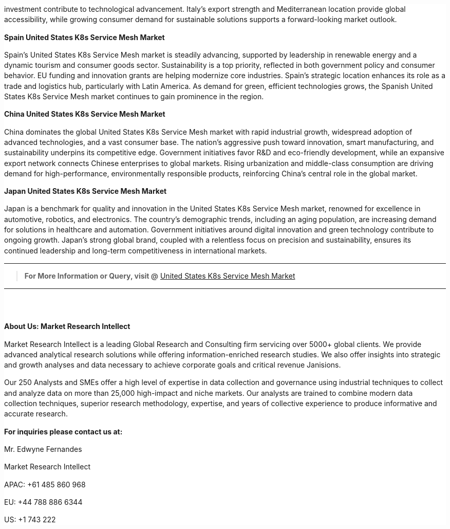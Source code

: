 investment contribute to technological advancement. Italy&rsquo;s export strength and Mediterranean location provide global accessibility, while growing consumer demand for sustainable solutions supports a forward-looking market outlook.</p><p class="" data-start="4424" data-end="4975"><strong data-start="4424" data-end="4445">Spain United States K8s Service Mesh Market</strong></p><p class="" data-start="4424" data-end="4975">Spain&rsquo;s United States K8s Service Mesh market is steadily advancing, supported by leadership in renewable energy and a dynamic tourism and consumer goods sector. Sustainability is a top priority, reflected in both government policy and consumer behavior. EU funding and innovation grants are helping modernize core industries. Spain&rsquo;s strategic location enhances its role as a trade and logistics hub, particularly with Latin America. As demand for green, efficient technologies grows, the Spanish United States K8s Service Mesh market continues to gain prominence in the region.</p><p class="" data-start="4977" data-end="5589"><strong data-start="4977" data-end="4998">China United States K8s Service Mesh Market</strong></p><p class="" data-start="4977" data-end="5589">China dominates the global United States K8s Service Mesh market with rapid industrial growth, widespread adoption of advanced technologies, and a vast consumer base. The nation&rsquo;s aggressive push toward innovation, smart manufacturing, and sustainability underpins its competitive edge. Government initiatives favor R&amp;D and eco-friendly development, while an expansive export network connects Chinese enterprises to global markets. Rising urbanization and middle-class consumption are driving demand for high-performance, environmentally responsible products, reinforcing China&rsquo;s central role in the global market.</p><p class="" data-start="5591" data-end="6162"><strong data-start="5591" data-end="5612">Japan United States K8s Service Mesh Market</strong></p><p class="" data-start="5591" data-end="6162">Japan is a benchmark for quality and innovation in the United States K8s Service Mesh market, renowned for excellence in automotive, robotics, and electronics. The country&rsquo;s demographic trends, including an aging population, are increasing demand for solutions in healthcare and automation. Government initiatives around digital innovation and green technology contribute to ongoing growth. Japan&rsquo;s strong global brand, coupled with a relentless focus on precision and sustainability, ensures its continued leadership and long-term competitiveness in international markets.</p><hr /><blockquote><p><span class="font-[700]"><strong>For More Information or Query, visit&nbsp;@</strong>&nbsp;</span><span class="font-[700]"><a href="https://www.marketresearchintellect.com/product/k8s-service-mesh-market/?utm_source=Linkedin&utm_medium=019" target="_blank" data-tracking-control-name="article-ssr-frontend-pulse_little-text-block" data-tracking-will-navigate="" data-test-link="">United States K8s Service Mesh Market</a></span></p></blockquote><hr /><h3>&nbsp;</h3><p><strong><span class="font-[700]">About Us: Market Research Intellect</span></strong></p><p><span class="">Market Research Intellect is a leading Global Research and Consulting firm servicing over 5000+ global clients. We provide advanced analytical research solutions while offering information-enriched research studies.&nbsp;</span>We also offer insights into strategic and growth analyses and data necessary to achieve corporate goals and critical revenue Janisions.</p><p><span class="">Our 250 Analysts and SMEs offer a high level of expertise in data collection and governance using industrial techniques to collect and analyze data on more than 25,000 high-impact and niche markets. Our analysts are trained to combine modern data collection techniques, superior research methodology, expertise, and years of collective experience to produce informative and accurate research.</span></p><p><strong>For inquiries please contact us at:</strong></p><p>Mr. Edwyne Fernandes</p><p>Market Research Intellect</p><p>APAC: +61 485 860 968</p><p>EU: +44 788 886 6344</p><p>US: +1 743 222